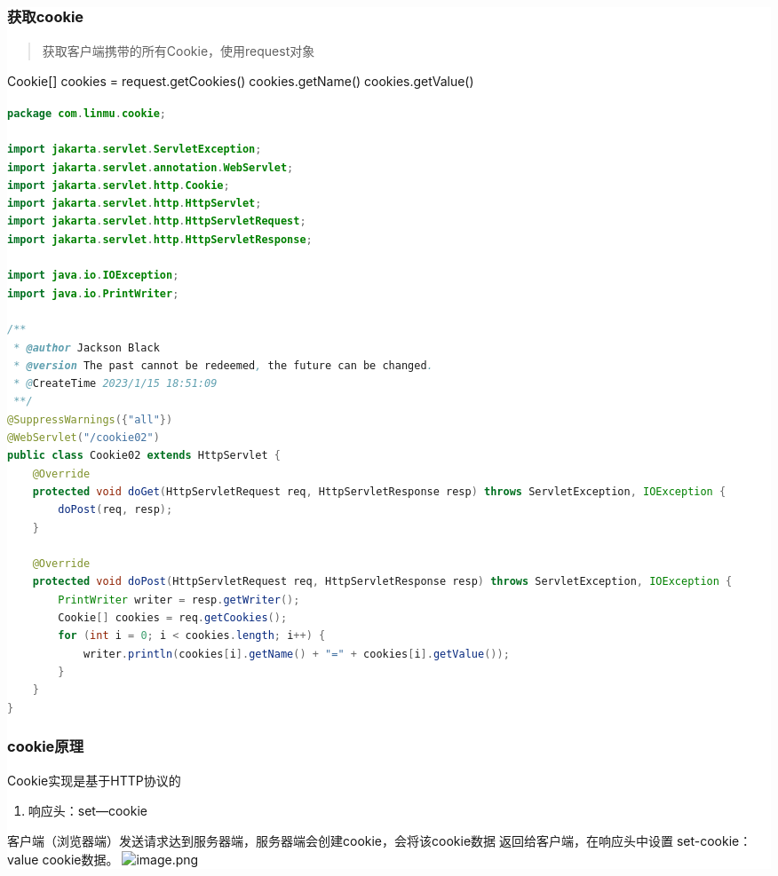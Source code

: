 ### 获取cookie
> 获取客户端携带的所有Cookie，使用request对象

Cookie[] cookies = request.getCookies()
cookies.getName()
cookies.getValue()
```java
package com.linmu.cookie;

import jakarta.servlet.ServletException;
import jakarta.servlet.annotation.WebServlet;
import jakarta.servlet.http.Cookie;
import jakarta.servlet.http.HttpServlet;
import jakarta.servlet.http.HttpServletRequest;
import jakarta.servlet.http.HttpServletResponse;

import java.io.IOException;
import java.io.PrintWriter;

/**
 * @author Jackson Black
 * @version The past cannot be redeemed, the future can be changed.
 * @CreateTime 2023/1/15 18:51:09
 **/
@SuppressWarnings({"all"})
@WebServlet("/cookie02")
public class Cookie02 extends HttpServlet {
    @Override
    protected void doGet(HttpServletRequest req, HttpServletResponse resp) throws ServletException, IOException {
        doPost(req, resp);
    }

    @Override
    protected void doPost(HttpServletRequest req, HttpServletResponse resp) throws ServletException, IOException {
        PrintWriter writer = resp.getWriter();
        Cookie[] cookies = req.getCookies();
        for (int i = 0; i < cookies.length; i++) {
            writer.println(cookies[i].getName() + "=" + cookies[i].getValue());
        }
    }
}

```

### cookie原理
Cookie实现是基于HTTP协议的

1. 响应头：set—cookie

客户端（浏览器端）发送请求达到服务器端，服务器端会创建cookie，会将该cookie数据
返回给客户端，在响应头中设置  set-cookie：value cookie数据。
![image.png](https://cdn.nlark.com/yuque/0/2023/png/34904523/1673782058940-4c32d6ed-3135-46bb-819b-ec14225b4439.png#averageHue=%23d5dff1&clientId=u96270324-22e4-4&from=paste&height=166&id=uf9426f28&name=image.png&originHeight=332&originWidth=760&originalType=binary&ratio=1&rotation=0&showTitle=false&size=33967&status=done&style=shadow&taskId=u7950e67b-8406-4d52-ba21-1115e308b7b&title=&width=380)

